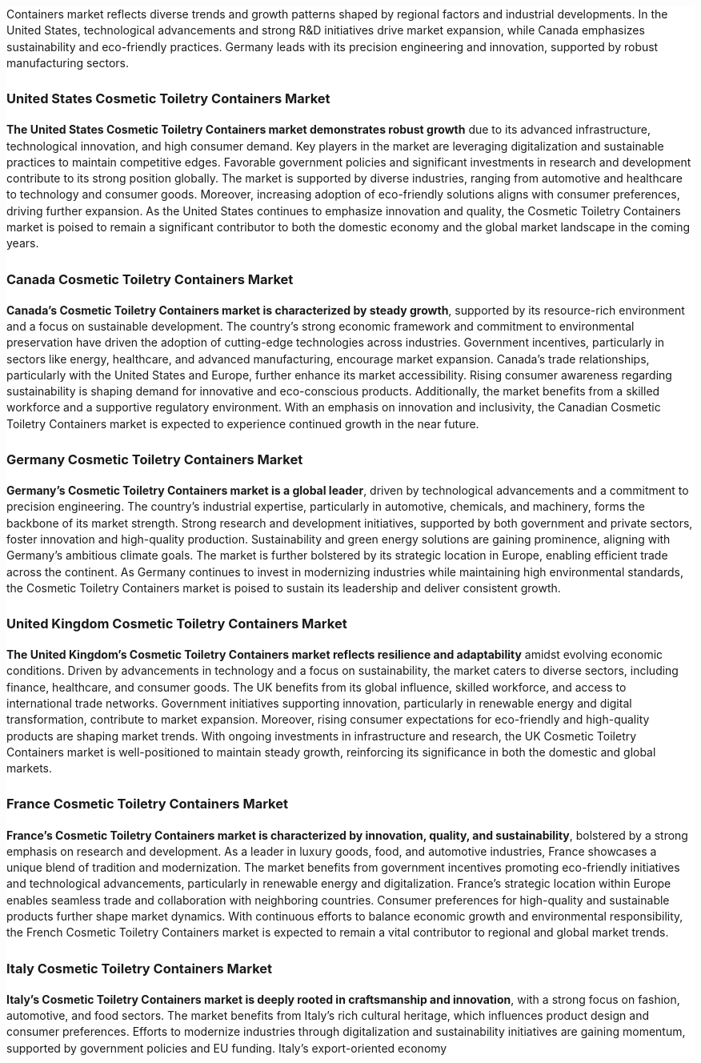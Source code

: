 Containers market reflects diverse trends and growth patterns shaped by regional factors and industrial developments. In the United States, technological advancements and strong R&amp;D initiatives drive market expansion, while Canada emphasizes sustainability and eco-friendly practices. Germany leads with its precision engineering and innovation, supported by robust manufacturing sectors.</span></em></p></blockquote><h3><strong>United States Cosmetic Toiletry Containers Market</strong></h3><p><strong>The United States Cosmetic Toiletry Containers market demonstrates robust growth</strong> due to its advanced infrastructure, technological innovation, and high consumer demand. Key players in the market are leveraging digitalization and sustainable practices to maintain competitive edges. Favorable government policies and significant investments in research and development contribute to its strong position globally. The market is supported by diverse industries, ranging from automotive and healthcare to technology and consumer goods. Moreover, increasing adoption of eco-friendly solutions aligns with consumer preferences, driving further expansion. As the United States continues to emphasize innovation and quality, the Cosmetic Toiletry Containers market is poised to remain a significant contributor to both the domestic economy and the global market landscape in the coming years.</p><h3><strong>Canada Cosmetic Toiletry Containers Market</strong></h3><p><strong>Canada&rsquo;s Cosmetic Toiletry Containers market is characterized by steady growth</strong>, supported by its resource-rich environment and a focus on sustainable development. The country&rsquo;s strong economic framework and commitment to environmental preservation have driven the adoption of cutting-edge technologies across industries. Government incentives, particularly in sectors like energy, healthcare, and advanced manufacturing, encourage market expansion. Canada&rsquo;s trade relationships, particularly with the United States and Europe, further enhance its market accessibility. Rising consumer awareness regarding sustainability is shaping demand for innovative and eco-conscious products. Additionally, the market benefits from a skilled workforce and a supportive regulatory environment. With an emphasis on innovation and inclusivity, the Canadian Cosmetic Toiletry Containers market is expected to experience continued growth in the near future.</p><h3><strong>Germany Cosmetic Toiletry Containers Market</strong></h3><p><strong>Germany&rsquo;s Cosmetic Toiletry Containers market is a global leader</strong>, driven by technological advancements and a commitment to precision engineering. The country&rsquo;s industrial expertise, particularly in automotive, chemicals, and machinery, forms the backbone of its market strength. Strong research and development initiatives, supported by both government and private sectors, foster innovation and high-quality production. Sustainability and green energy solutions are gaining prominence, aligning with Germany&rsquo;s ambitious climate goals. The market is further bolstered by its strategic location in Europe, enabling efficient trade across the continent. As Germany continues to invest in modernizing industries while maintaining high environmental standards, the Cosmetic Toiletry Containers market is poised to sustain its leadership and deliver consistent growth.</p><h3><strong>United Kingdom Cosmetic Toiletry Containers Market</strong></h3><p><strong>The United Kingdom&rsquo;s Cosmetic Toiletry Containers market reflects resilience and adaptability</strong> amidst evolving economic conditions. Driven by advancements in technology and a focus on sustainability, the market caters to diverse sectors, including finance, healthcare, and consumer goods. The UK benefits from its global influence, skilled workforce, and access to international trade networks. Government initiatives supporting innovation, particularly in renewable energy and digital transformation, contribute to market expansion. Moreover, rising consumer expectations for eco-friendly and high-quality products are shaping market trends. With ongoing investments in infrastructure and research, the UK Cosmetic Toiletry Containers market is well-positioned to maintain steady growth, reinforcing its significance in both the domestic and global markets.</p><h3><strong>France Cosmetic Toiletry Containers Market</strong></h3><p><strong>France&rsquo;s Cosmetic Toiletry Containers market is characterized by innovation, quality, and sustainability</strong>, bolstered by a strong emphasis on research and development. As a leader in luxury goods, food, and automotive industries, France showcases a unique blend of tradition and modernization. The market benefits from government incentives promoting eco-friendly initiatives and technological advancements, particularly in renewable energy and digitalization. France&rsquo;s strategic location within Europe enables seamless trade and collaboration with neighboring countries. Consumer preferences for high-quality and sustainable products further shape market dynamics. With continuous efforts to balance economic growth and environmental responsibility, the French Cosmetic Toiletry Containers market is expected to remain a vital contributor to regional and global market trends.</p><h3><strong>Italy Cosmetic Toiletry Containers Market</strong></h3><p><strong>Italy&rsquo;s Cosmetic Toiletry Containers market is deeply rooted in craftsmanship and innovation</strong>, with a strong focus on fashion, automotive, and food sectors. The market benefits from Italy&rsquo;s rich cultural heritage, which influences product design and consumer preferences. Efforts to modernize industries through digitalization and sustainability initiatives are gaining momentum, supported by government policies and EU funding. Italy&rsquo;s export-oriented economy